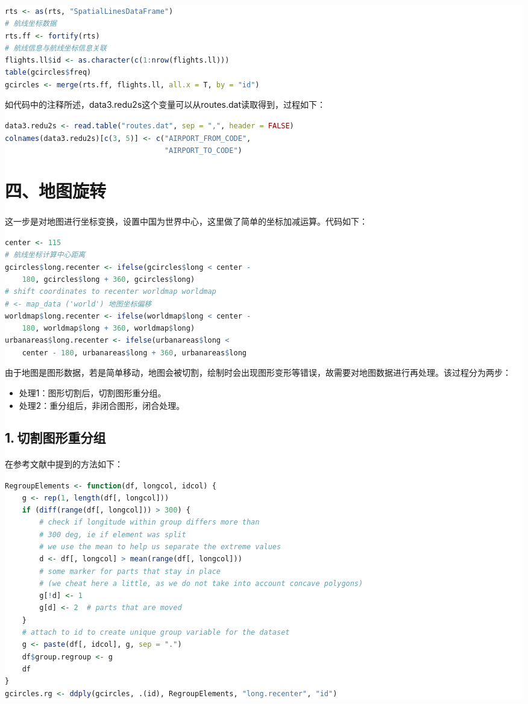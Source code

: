 ```r
rts <- as(rts, "SpatialLinesDataFrame")
# 航线坐标数据
rts.ff <- fortify(rts)
# 航线信息与航线坐标信息关联
flights.ll$id <- as.character(c(1:nrow(flights.ll)))
table(gcircles$freq)
gcircles <- merge(rts.ff, flights.ll, all.x = T, by = "id")
```

如代码中的注释所述，data3.redu2s这个变量可以从routes.dat读取得到，过程如下：

```r
data3.redu2s <- read.table("routes.dat", sep = ",", header = FALSE)
colnames(data3.redu2s)[c(3, 5)] <- c("AIRPORT_FROM_CODE",
                                     "AIRPORT_TO_CODE")
```

# 四、地图旋转

这一步是对地图进行坐标变换，设置中国为世界中心，这里做了简单的坐标加减运算。代码如下：

```r
center <- 115
# 航线坐标计算中心距离
gcircles$long.recenter <- ifelse(gcircles$long < center - 
    180, gcircles$long + 360, gcircles$long)
# shift coordinates to recenter worldmap worldmap
# <- map_data ('world') 地图坐标偏移
worldmap$long.recenter <- ifelse(worldmap$long < center - 
    180, worldmap$long + 360, worldmap$long)
urbanareas$long.recenter <- ifelse(urbanareas$long < 
    center - 180, urbanareas$long + 360, urbanareas$long
 ```

由于地图是图形数据，若是简单移动，地图会被切割，绘制时会出现图形变形等错误，故需要对地图数据进行再处理。该过程分为两步：

  * 处理1：图形切割后，切割图形重分组。
  * 处理2：重分组后，非闭合图形，闭合处理。

## 1. 切割图形重分组

在参考文献中提到的方法如下：

```r
RegroupElements <- function(df, longcol, idcol) {
    g <- rep(1, length(df[, longcol]))
    if (diff(range(df[, longcol])) > 300) {
        # check if longitude within group differs more than
        # 300 deg, ie if element was split
        # we use the mean to help us separate the extreme values
        d <- df[, longcol] > mean(range(df[, longcol]))
        # some marker for parts that stay in place
        # (we cheat here a little, as we do not take into account concave polygons)
        g[!d] <- 1
        g[d] <- 2  # parts that are moved
    }
    # attach to id to create unique group variable for the dataset
    g <- paste(df[, idcol], g, sep = ".")
    df$group.regroup <- g
    df
}
gcircles.rg <- ddply(gcircles, .(id), RegroupElements, "long.recenter", "id")
```
